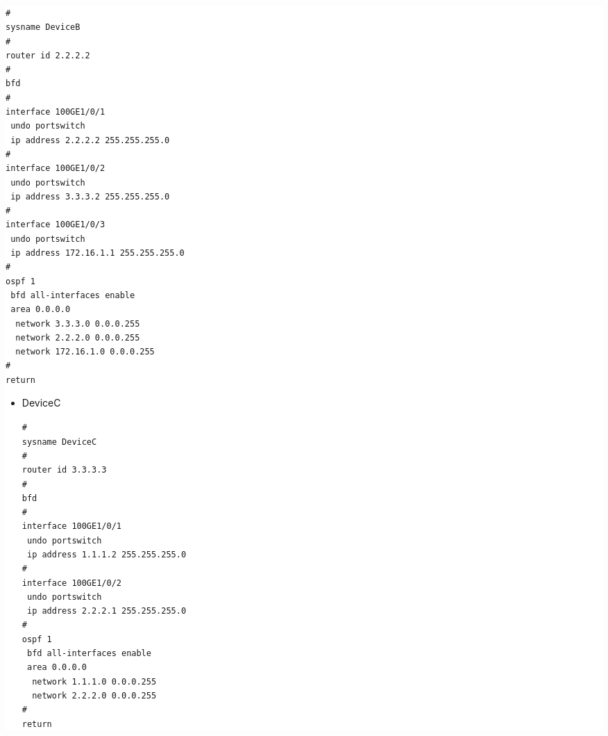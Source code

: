   ```
  #
  sysname DeviceB
  #
  router id 2.2.2.2
  #
  bfd
  #
  interface 100GE1/0/1
   undo portswitch
   ip address 2.2.2.2 255.255.255.0
  #
  interface 100GE1/0/2
   undo portswitch
   ip address 3.3.3.2 255.255.255.0
  #
  interface 100GE1/0/3
   undo portswitch
   ip address 172.16.1.1 255.255.255.0
  #
  ospf 1
   bfd all-interfaces enable
   area 0.0.0.0
    network 3.3.3.0 0.0.0.255
    network 2.2.2.0 0.0.0.255
    network 172.16.1.0 0.0.0.255
  #
  return
  ```
* DeviceC
  
  ```
  #
  sysname DeviceC
  #
  router id 3.3.3.3
  #
  bfd
  #
  interface 100GE1/0/1
   undo portswitch
   ip address 1.1.1.2 255.255.255.0
  #
  interface 100GE1/0/2
   undo portswitch
   ip address 2.2.2.1 255.255.255.0
  #
  ospf 1
   bfd all-interfaces enable
   area 0.0.0.0
    network 1.1.1.0 0.0.0.255
    network 2.2.2.0 0.0.0.255
  #
  return
  ```